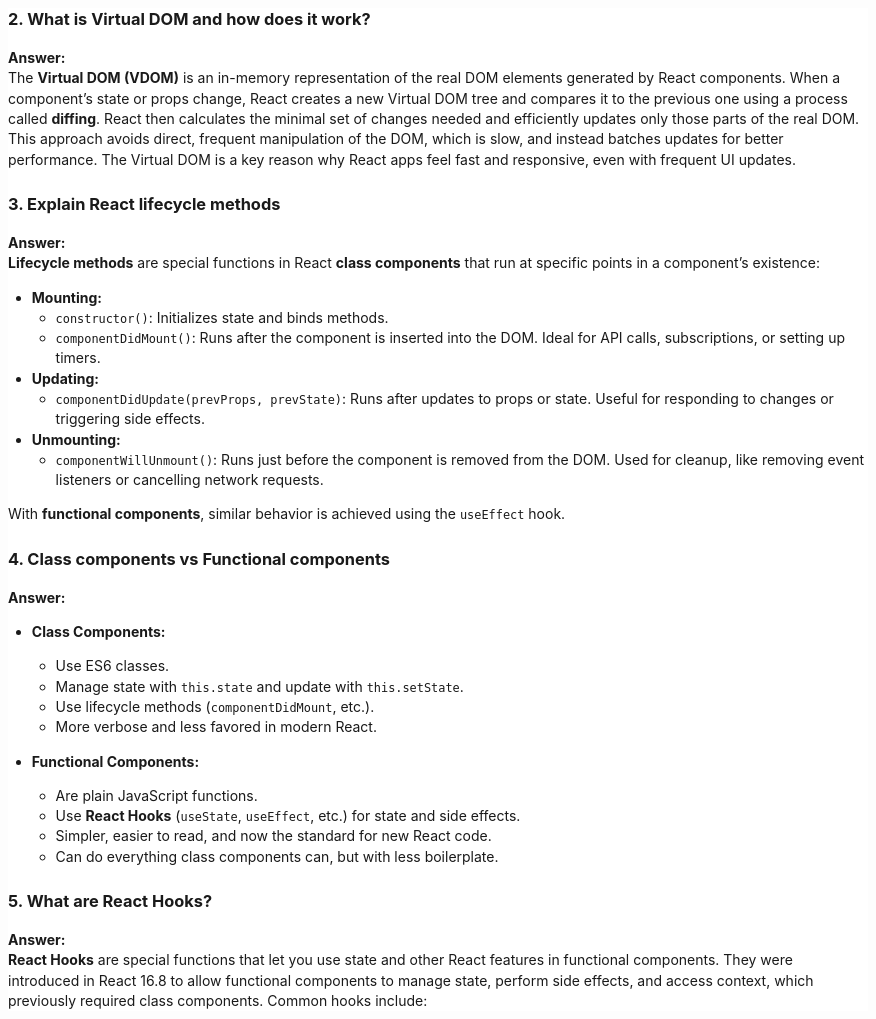 
### 2. What is Virtual DOM and how does it work?

**Answer:**  
The **Virtual DOM (VDOM)** is an in-memory representation of the real DOM elements generated by React components. When a component’s state or props change, React creates a new Virtual DOM tree and compares it to the previous one using a process called **diffing**. React then calculates the minimal set of changes needed and efficiently updates only those parts of the real DOM. This approach avoids direct, frequent manipulation of the DOM, which is slow, and instead batches updates for better performance. The Virtual DOM is a key reason why React apps feel fast and responsive, even with frequent UI updates.


### 3. Explain React lifecycle methods

**Answer:**  
**Lifecycle methods** are special functions in React **class components** that run at specific points in a component’s existence:

- **Mounting:**  
  - `constructor()`: Initializes state and binds methods.
  - `componentDidMount()`: Runs after the component is inserted into the DOM. Ideal for API calls, subscriptions, or setting up timers.
- **Updating:**  
  - `componentDidUpdate(prevProps, prevState)`: Runs after updates to props or state. Useful for responding to changes or triggering side effects.
- **Unmounting:**  
  - `componentWillUnmount()`: Runs just before the component is removed from the DOM. Used for cleanup, like removing event listeners or cancelling network requests.

With **functional components**, similar behavior is achieved using the `useEffect` hook.


### 4. Class components vs Functional components

**Answer:**  
- **Class Components:**  
  - Use ES6 classes.
  - Manage state with `this.state` and update with `this.setState`.
  - Use lifecycle methods (`componentDidMount`, etc.).
  - More verbose and less favored in modern React.

- **Functional Components:**  
  - Are plain JavaScript functions.
  - Use **React Hooks** (`useState`, `useEffect`, etc.) for state and side effects.
  - Simpler, easier to read, and now the standard for new React code.
  - Can do everything class components can, but with less boilerplate.


### 5. What are React Hooks?

**Answer:**  
**React Hooks** are special functions that let you use state and other React features in functional components. They were introduced in React 16.8 to allow functional components to manage state, perform side effects, and access context, which previously required class components. Common hooks include:
